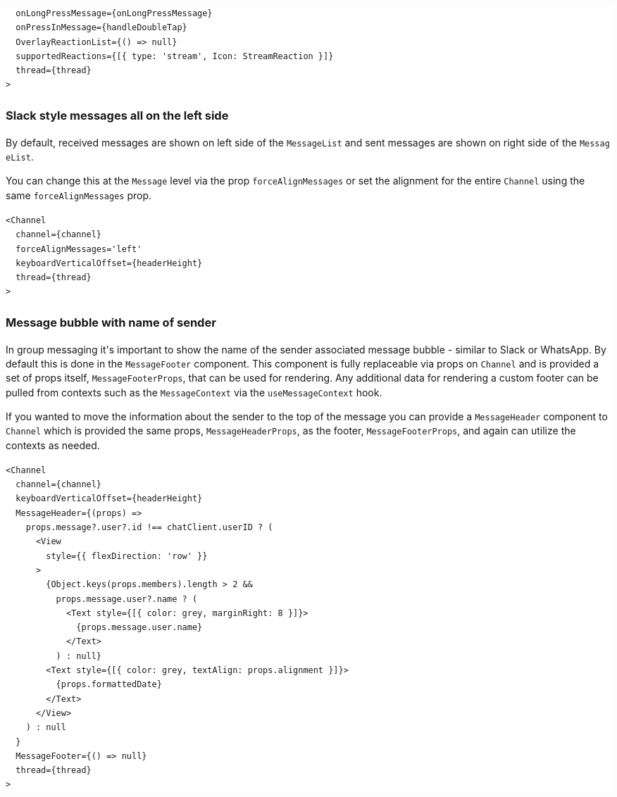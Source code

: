 ```tsx
  onLongPressMessage={onLongPressMessage}
  onPressInMessage={handleDoubleTap}
  OverlayReactionList={() => null}
  supportedReactions={[{ type: 'stream', Icon: StreamReaction }]}
  thread={thread}
>
```

### Slack style messages all on the left side

By default, received messages are shown on left side of the `MessageList` and sent messages are shown on right side of the `MessageList`.

You can change this at the `Message` level via the prop `forceAlignMessages` or set the alignment for the entire `Channel` using the same `forceAlignMessages` prop.

```tsx
<Channel
  channel={channel}
  forceAlignMessages='left'
  keyboardVerticalOffset={headerHeight}
  thread={thread}
>
```

### Message bubble with name of sender

In group messaging it's important to show the name of the sender associated message bubble - similar to Slack or WhatsApp. By default this is done in the `MessageFooter` component. This component is fully replaceable via props on `Channel` and is provided a set of props itself, `MessageFooterProps`, that can be used for rendering. Any additional data for rendering a custom footer can be pulled from contexts such as the `MessageContext` via the `useMessageContext` hook.

If you wanted to move the information about the sender to the top of the message you can provide a `MessageHeader` component to `Channel` which is provided the same props, `MessageHeaderProps`, as the footer, `MessageFooterProps`, and again can utilize the contexts as needed.

```tsx
<Channel
  channel={channel}
  keyboardVerticalOffset={headerHeight}
  MessageHeader={(props) =>
    props.message?.user?.id !== chatClient.userID ? (
      <View
        style={{ flexDirection: 'row' }}
      >
        {Object.keys(props.members).length > 2 &&
          props.message.user?.name ? (
            <Text style={[{ color: grey, marginRight: 8 }]}>
              {props.message.user.name}
            </Text>
          ) : null}
        <Text style={[{ color: grey, textAlign: props.alignment }]}>
          {props.formattedDate}
        </Text>
      </View>
    ) : null
  }
  MessageFooter={() => null}
  thread={thread}
>
```
